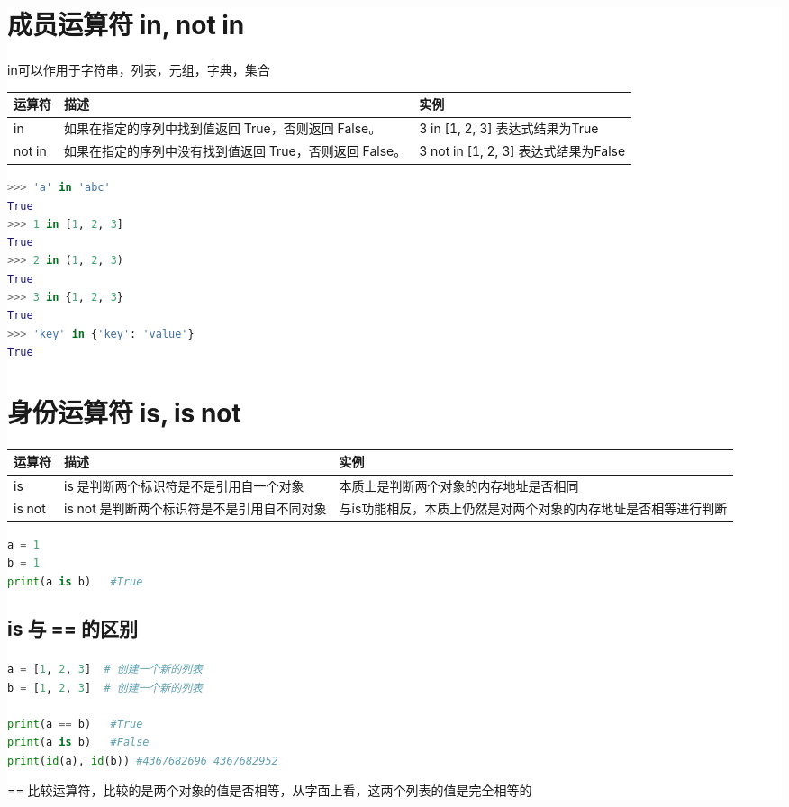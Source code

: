 
# 成员运算符 in, not in

in可以作用于字符串，列表，元组，字典，集合

| 运算符 | 描述                                                    | 实例                                 |
| :----- | :------------------------------------------------------ | :----------------------------------- |
| in     | 如果在指定的序列中找到值返回 True，否则返回 False。     | 3 in [1, 2, 3] 表达式结果为True      |
| not in | 如果在指定的序列中没有找到值返回 True，否则返回 False。 | 3 not in [1, 2, 3] 表达式结果为False |

```python
>>> 'a' in 'abc'
True
>>> 1 in [1, 2, 3]
True
>>> 2 in (1, 2, 3)
True
>>> 3 in {1, 2, 3}
True
>>> 'key' in {'key': 'value'}
True
```



# 身份运算符 is, is not

| 运算符 | 描述                                        | 实例                                                         |
| :----- | :------------------------------------------ | :----------------------------------------------------------- |
| is     | is 是判断两个标识符是不是引用自一个对象     | 本质上是判断两个对象的内存地址是否相同                       |
| is not | is not 是判断两个标识符是不是引用自不同对象 | 与is功能相反，本质上仍然是对两个对象的内存地址是否相等进行判断 |

```python
a = 1
b = 1
print(a is b)	#True
```



## is 与 == 的区别

```python
a = [1, 2, 3]  # 创建一个新的列表
b = [1, 2, 3]  # 创建一个新的列表

print(a == b)	#True
print(a is b)	#False
print(id(a), id(b))	#4367682696 4367682952
```

== 比较运算符，比较的是两个对象的值是否相等，从字面上看，这两个列表的值是完全相等的
